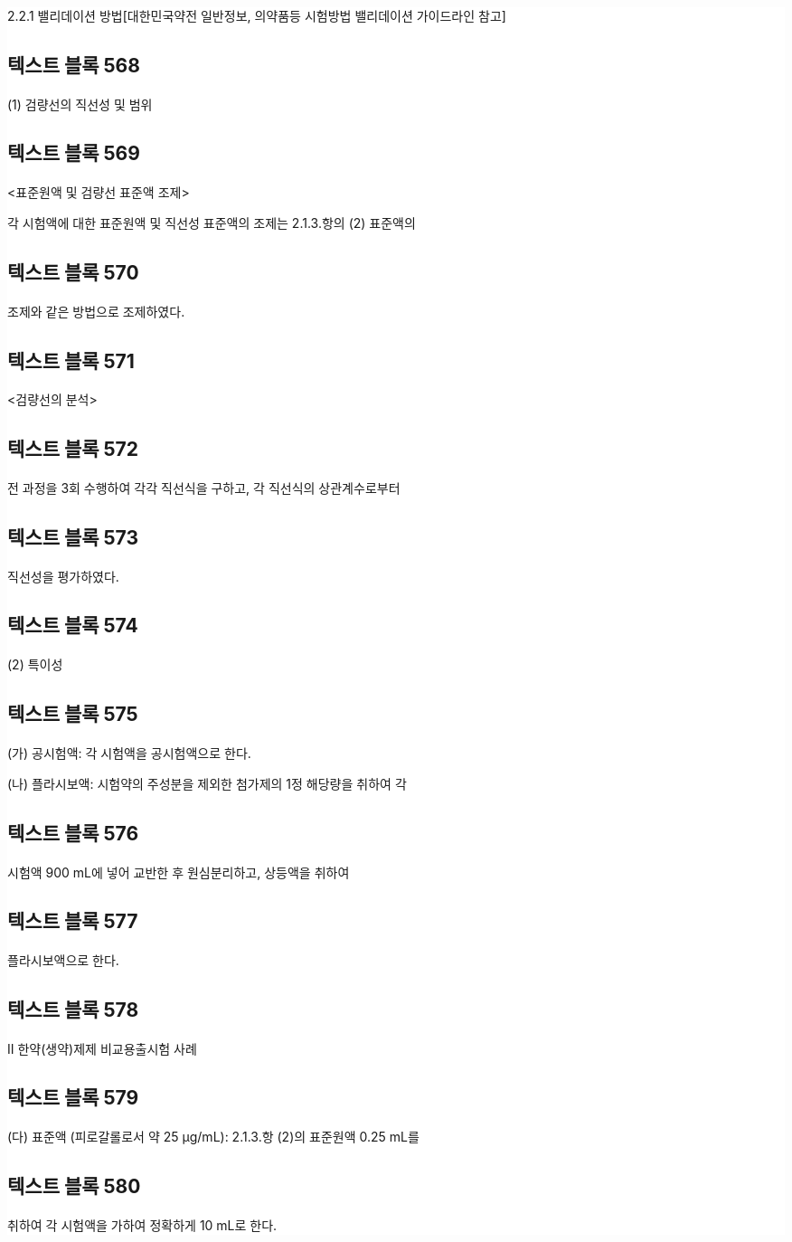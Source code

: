 2.2.1 밸리데이션 방법[대한민국약전 일반정보, 의약품등 시험방법 밸리데이션 가이드라인 참고]

## 텍스트 블록 568
(1) 검량선의 직선성 및 범위

## 텍스트 블록 569
<표준원액 및 검량선 표준액 조제>

각 시험액에 대한 표준원액 및 직선성 표준액의 조제는 2.1.3.항의 (2) 표준액의

## 텍스트 블록 570
조제와 같은 방법으로 조제하였다.

## 텍스트 블록 571
<검량선의 분석>

## 텍스트 블록 572
전 과정을 3회 수행하여 각각 직선식을 구하고, 각 직선식의 상관계수로부터

## 텍스트 블록 573
직선성을 평가하였다.

## 텍스트 블록 574
(2) 특이성

## 텍스트 블록 575
(가) 공시험액: 각 시험액을 공시험액으로 한다.

(나) 플라시보액: 시험약의 주성분을 제외한 첨가제의 1정 해당량을 취하여 각

## 텍스트 블록 576
시험액 900 mL에 넣어 교반한 후 원심분리하고, 상등액을 취하여

## 텍스트 블록 577
플라시보액으로 한다.

## 텍스트 블록 578
Ⅱ 한약(생약)제제 비교용출시험 사례

## 텍스트 블록 579
(다) 표준액 (피로갈롤로서 약 25 μg/mL): 2.1.3.항 (2)의 표준원액 0.25 mL를

## 텍스트 블록 580
취하여 각 시험액을 가하여 정확하게 10 mL로 한다.
